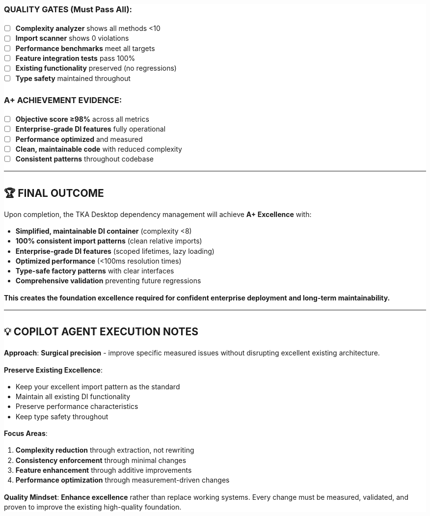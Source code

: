 ### **QUALITY GATES** (Must Pass All):
- [ ] **Complexity analyzer** shows all methods <10
- [ ] **Import scanner** shows 0 violations
- [ ] **Performance benchmarks** meet all targets
- [ ] **Feature integration tests** pass 100%
- [ ] **Existing functionality** preserved (no regressions)
- [ ] **Type safety** maintained throughout

### **A+ ACHIEVEMENT EVIDENCE**:
- [ ] **Objective score ≥98%** across all metrics
- [ ] **Enterprise-grade DI features** fully operational
- [ ] **Performance optimized** and measured
- [ ] **Clean, maintainable code** with reduced complexity
- [ ] **Consistent patterns** throughout codebase

---

## 🏆 **FINAL OUTCOME**

Upon completion, the TKA Desktop dependency management will achieve **A+ Excellence** with:

- **Simplified, maintainable DI container** (complexity <8)
- **100% consistent import patterns** (clean relative imports)
- **Enterprise-grade DI features** (scoped lifetimes, lazy loading)
- **Optimized performance** (<100ms resolution times)
- **Type-safe factory patterns** with clear interfaces
- **Comprehensive validation** preventing future regressions

**This creates the foundation excellence required for confident enterprise deployment and long-term maintainability.**

---

## 💡 **COPILOT AGENT EXECUTION NOTES**

**Approach**: **Surgical precision** - improve specific measured issues without disrupting excellent existing architecture.

**Preserve Existing Excellence**:
- Keep your excellent import pattern as the standard
- Maintain all existing DI functionality
- Preserve performance characteristics
- Keep type safety throughout

**Focus Areas**:
1. **Complexity reduction** through extraction, not rewriting
2. **Consistency enforcement** through minimal changes
3. **Feature enhancement** through additive improvements
4. **Performance optimization** through measurement-driven changes

**Quality Mindset**: **Enhance excellence** rather than replace working systems. Every change must be measured, validated, and proven to improve the existing high-quality foundation.
